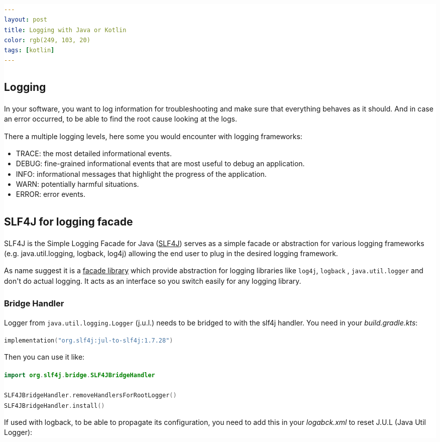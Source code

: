 ```yaml
---
layout: post
title: Logging with Java or Kotlin
color: rgb(249, 103, 20)
tags: [kotlin]
---
```



## Logging

In your software, you want to log information for troubleshooting and make sure that everything behaves as 
it should. And in case an error occurred, to be able to find the root cause looking at the logs.

There a multiple logging levels, here some you would encounter with logging frameworks:
   - TRACE: the most detailed informational events.
   - DEBUG: fine-grained informational events that are most useful to debug an application.
   - INFO: informational messages that highlight the progress of the application.
   - WARN: potentially harmful situations.
   - ERROR: error events.


## SLF4J for logging facade

SLF4J is the Simple Logging Facade for Java ([SLF4J](http://www.slf4j.org/manual.html)) serves as a simple facade or abstraction for various logging frameworks (e.g. java.util.logging, logback, log4j) allowing the end user to plug in the desired logging framework.

As name suggest it is a [facade library](https://medium.com/@krishankantsinghal/logback-slf4j-log4j2-understanding-them-and-learn-how-to-use-d33deedd0c46) which provide abstraction for logging libraries like 
`log4j`, `logback` , `java.util.logger` and don't do actual logging.
It acts as an interface so you switch easily for any logging library.


### Bridge Handler

Logger from `java.util.logging.Logger` (j.u.l.) needs to be bridged to with the slf4j handler.
You need in your _build.gradle.kts_:

```kotlin
implementation("org.slf4j:jul-to-slf4j:1.7.28")
```

Then you can use it like:

```kotlin
import org.slf4j.bridge.SLF4JBridgeHandler

SLF4JBridgeHandler.removeHandlersForRootLogger()
SLF4JBridgeHandler.install()
```

If used with logback, to be able to propagate its configuration, 
you need to add this in your _logabck.xml_ to reset J.U.L (Java Util Logger):

